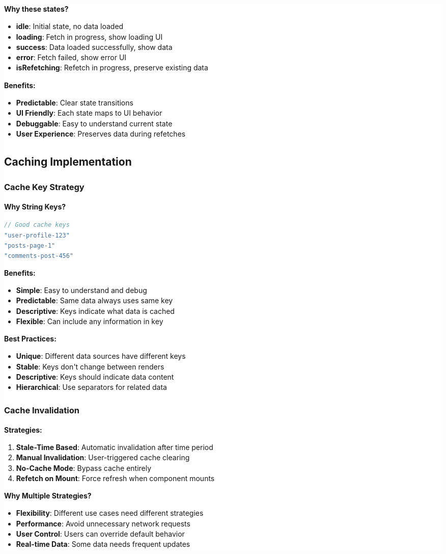 **Why these states?**

- **idle**: Initial state, no data loaded
- **loading**: Fetch in progress, show loading UI
- **success**: Data loaded successfully, show data
- **error**: Fetch failed, show error UI
- **isRefetching**: Refetch in progress, preserve existing data

**Benefits:**

- **Predictable**: Clear state transitions
- **UI Friendly**: Each state maps to UI behavior
- **Debuggable**: Easy to understand current state
- **User Experience**: Preserves data during refetches

## Caching Implementation

### Cache Key Strategy

**Why String Keys?**

```typescript
// Good cache keys
"user-profile-123"
"posts-page-1"
"comments-post-456"
```

**Benefits:**

- **Simple**: Easy to understand and debug
- **Predictable**: Same data always uses same key
- **Descriptive**: Keys indicate what data is cached
- **Flexible**: Can include any information in key

**Best Practices:**

- **Unique**: Different data sources have different keys
- **Stable**: Keys don't change between renders
- **Descriptive**: Keys should indicate data content
- **Hierarchical**: Use separators for related data

### Cache Invalidation

**Strategies:**

1. **Stale-Time Based**: Automatic invalidation after time period
2. **Manual Invalidation**: User-triggered cache clearing
3. **No-Cache Mode**: Bypass cache entirely
4. **Refetch on Mount**: Force refresh when component mounts

**Why Multiple Strategies?**

- **Flexibility**: Different use cases need different strategies
- **Performance**: Avoid unnecessary network requests
- **User Control**: Users can override default behavior
- **Real-time Data**: Some data needs frequent updates

